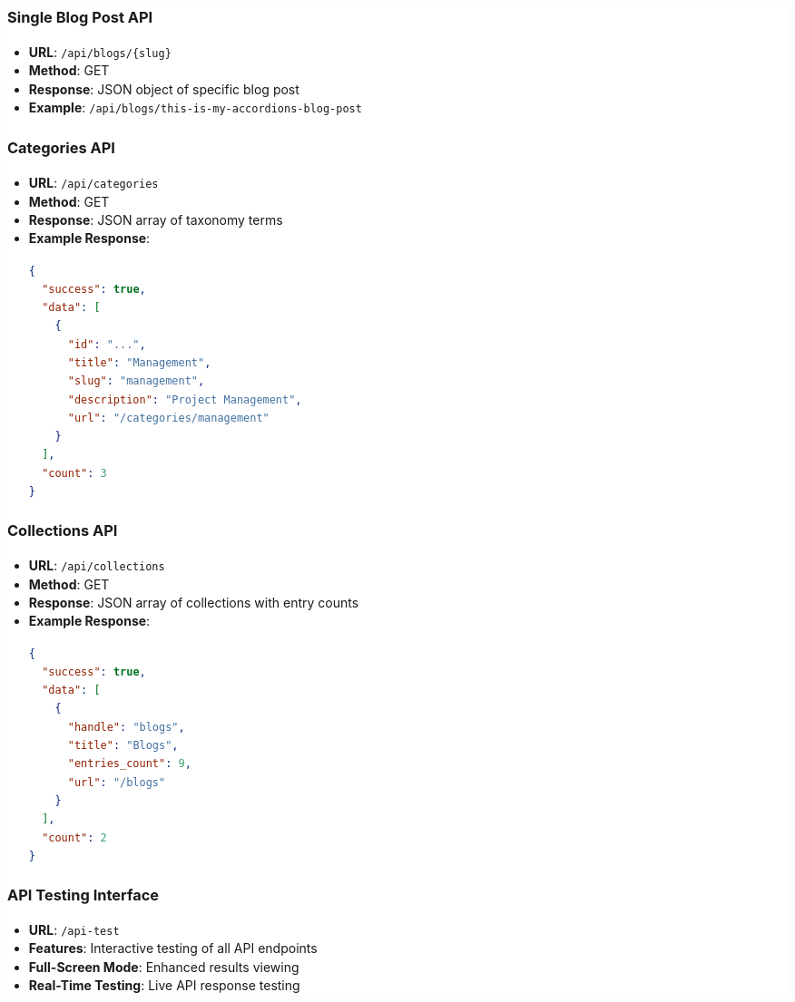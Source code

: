 ### Single Blog Post API
- **URL**: `/api/blogs/{slug}`
- **Method**: GET
- **Response**: JSON object of specific blog post
- **Example**: `/api/blogs/this-is-my-accordions-blog-post`

### Categories API
- **URL**: `/api/categories`
- **Method**: GET
- **Response**: JSON array of taxonomy terms
- **Example Response**:
  ```json
  {
    "success": true,
    "data": [
      {
        "id": "...",
        "title": "Management",
        "slug": "management",
        "description": "Project Management",
        "url": "/categories/management"
      }
    ],
    "count": 3
  }
  ```

### Collections API
- **URL**: `/api/collections`
- **Method**: GET
- **Response**: JSON array of collections with entry counts
- **Example Response**:
  ```json
  {
    "success": true,
    "data": [
      {
        "handle": "blogs",
        "title": "Blogs",
        "entries_count": 9,
        "url": "/blogs"
      }
    ],
    "count": 2
  }
  ```

### API Testing Interface
- **URL**: `/api-test`
- **Features**: Interactive testing of all API endpoints
- **Full-Screen Mode**: Enhanced results viewing
- **Real-Time Testing**: Live API response testing
